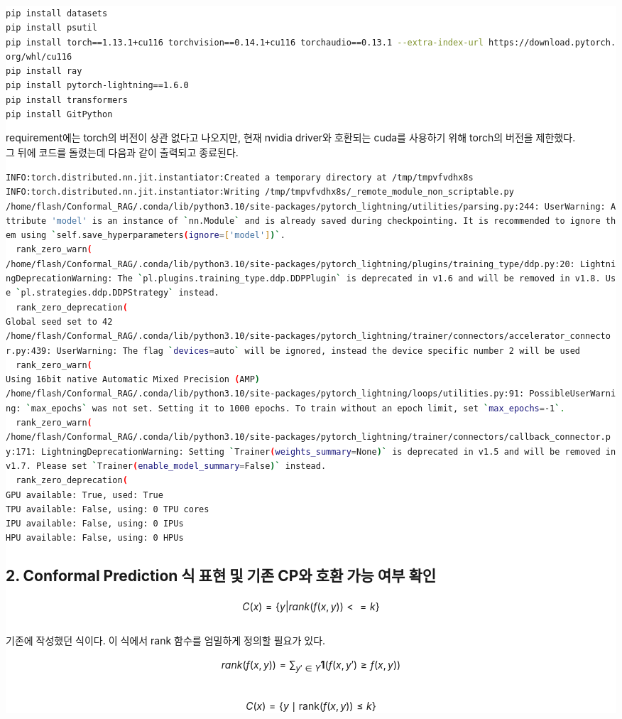 ```bash
pip install datasets
pip install psutil
pip install torch==1.13.1+cu116 torchvision==0.14.1+cu116 torchaudio==0.13.1 --extra-index-url https://download.pytorch.org/whl/cu116
pip install ray
pip install pytorch-lightning==1.6.0
pip install transformers
pip install GitPython
```
requirement에는 torch의 버전이 상관 없다고 나오지만, 현재 nvidia driver와 호환되는 cuda를 사용하기 위해 torch의 버전을 제한했다.  
그 뒤에 코드를 돌렸는데 다음과 같이 출력되고 종료된다.  
```bash
INFO:torch.distributed.nn.jit.instantiator:Created a temporary directory at /tmp/tmpvfvdhx8s
INFO:torch.distributed.nn.jit.instantiator:Writing /tmp/tmpvfvdhx8s/_remote_module_non_scriptable.py
/home/flash/Conformal_RAG/.conda/lib/python3.10/site-packages/pytorch_lightning/utilities/parsing.py:244: UserWarning: Attribute 'model' is an instance of `nn.Module` and is already saved during checkpointing. It is recommended to ignore them using `self.save_hyperparameters(ignore=['model'])`.
  rank_zero_warn(
/home/flash/Conformal_RAG/.conda/lib/python3.10/site-packages/pytorch_lightning/plugins/training_type/ddp.py:20: LightningDeprecationWarning: The `pl.plugins.training_type.ddp.DDPPlugin` is deprecated in v1.6 and will be removed in v1.8. Use `pl.strategies.ddp.DDPStrategy` instead.
  rank_zero_deprecation(
Global seed set to 42
/home/flash/Conformal_RAG/.conda/lib/python3.10/site-packages/pytorch_lightning/trainer/connectors/accelerator_connector.py:439: UserWarning: The flag `devices=auto` will be ignored, instead the device specific number 2 will be used
  rank_zero_warn(
Using 16bit native Automatic Mixed Precision (AMP)
/home/flash/Conformal_RAG/.conda/lib/python3.10/site-packages/pytorch_lightning/loops/utilities.py:91: PossibleUserWarning: `max_epochs` was not set. Setting it to 1000 epochs. To train without an epoch limit, set `max_epochs=-1`.
  rank_zero_warn(
/home/flash/Conformal_RAG/.conda/lib/python3.10/site-packages/pytorch_lightning/trainer/connectors/callback_connector.py:171: LightningDeprecationWarning: Setting `Trainer(weights_summary=None)` is deprecated in v1.5 and will be removed in v1.7. Please set `Trainer(enable_model_summary=False)` instead.
  rank_zero_deprecation(
GPU available: True, used: True
TPU available: False, using: 0 TPU cores
IPU available: False, using: 0 IPUs
HPU available: False, using: 0 HPUs
```


## 2. Conformal Prediction 식 표현 및 기존 CP와 호환 가능 여부 확인  

$$C(x) = \{y | rank(f(x, y)) <= k \}$$  
기존에 작성했던 식이다. 이 식에서 rank 함수를 엄밀하게 정의할 필요가 있다.  

$$ rank(f(x, y)) = \sum_{y' \in Y} \mathbf{1}(f(x, y') \geq f(x, y)) $$  
$$ C(x) = \{ y \mid \text{rank}(f(x, y)) \leq k \} $$  
